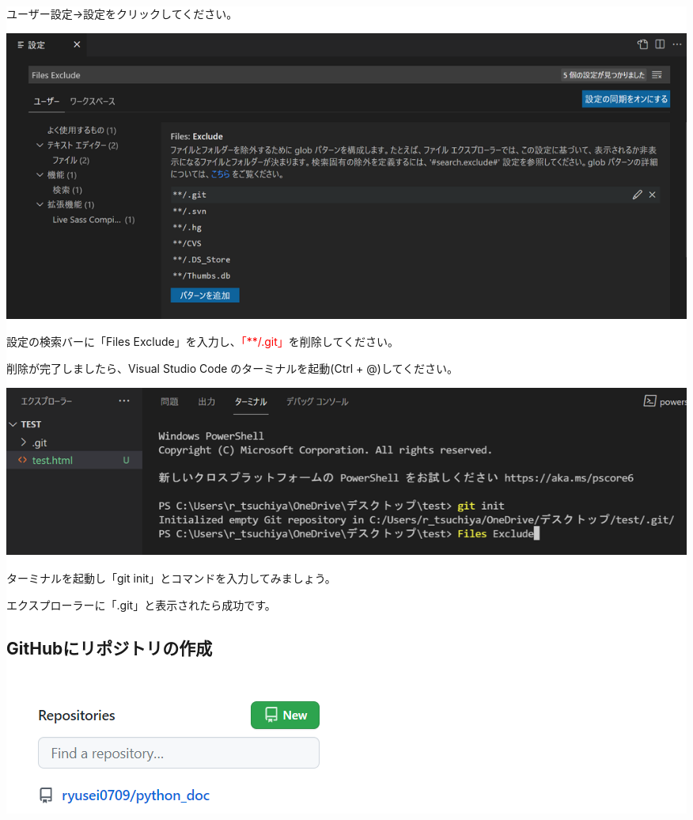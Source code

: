 ユーザー設定->設定をクリックしてください。

![image info](img/vscode3.png)

設定の検索バーに「Files Exclude」を入力し、<font color="red">「**/.git」</font>を削除してください。

削除が完了しましたら、Visual Studio Code のターミナルを起動(Ctrl + @)してください。

![image info](img/vscode4.png)

ターミナルを起動し「git init」とコマンドを入力してみましょう。

エクスプローラーに「.git」と表示されたら成功です。

## GitHubにリポジトリの作成

![image info](img/github1.png)
